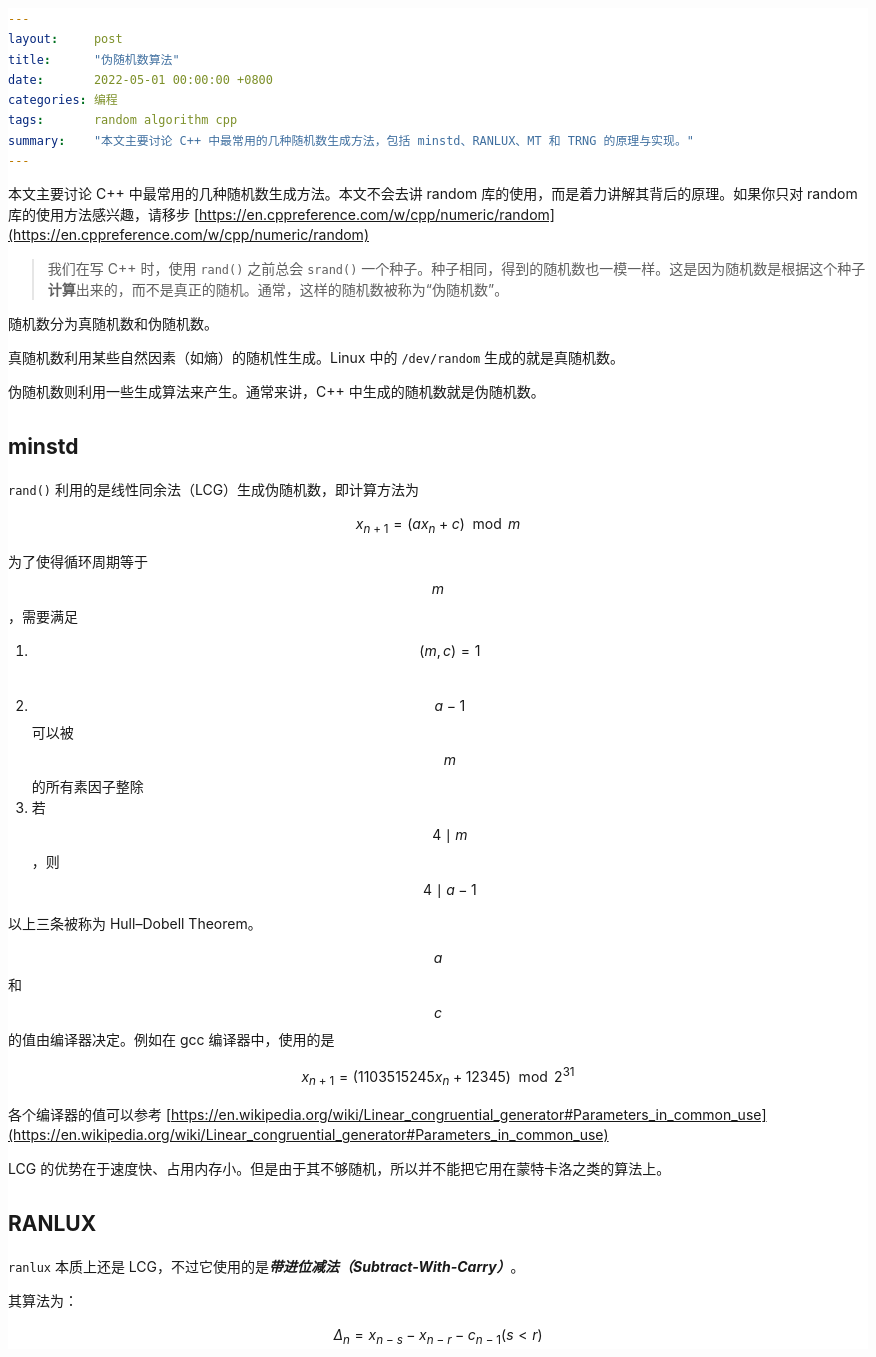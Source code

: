 ```yaml
---
layout:     post
title:      "伪随机数算法"
date:       2022-05-01 00:00:00 +0800
categories: 编程
tags:       random algorithm cpp
summary:    "本文主要讨论 C++ 中最常用的几种随机数生成方法，包括 minstd、RANLUX、MT 和 TRNG 的原理与实现。"
---
```


本文主要讨论 C++ 中最常用的几种随机数生成方法。本文不会去讲 random 库的使用，而是着力讲解其背后的原理。如果你只对 random 库的使用方法感兴趣，请移步 [https://en.cppreference.com/w/cpp/numeric/random](https://en.cppreference.com/w/cpp/numeric/random)

> 我们在写 C++ 时，使用 `rand()` 之前总会 `srand()` 一个种子。种子相同，得到的随机数也一模一样。这是因为随机数是根据这个种子**计算**出来的，而不是真正的随机。通常，这样的随机数被称为“伪随机数”。

随机数分为真随机数和伪随机数。

真随机数利用某些自然因素（如熵）的随机性生成。Linux 中的 `/dev/random` 生成的就是真随机数。

伪随机数则利用一些生成算法来产生。通常来讲，C++ 中生成的随机数就是伪随机数。

## minstd

`rand()` 利用的是线性同余法（LCG）生成伪随机数，即计算方法为

$$
x_{n+1}=\left(a x_n+c\right)\mod m
$$

为了使得循环周期等于 $$m$$，需要满足

1. $$\left(m,c\right)=1$$​
2. $$a-1$$ 可以被 $$m$$ 的所有素因子整除
3. 若 $$4\mid m$$，则 $$4\mid a-1$$

以上三条被称为 Hull–Dobell Theorem。

$$a$$ 和 $$c$$ 的值由编译器决定。例如在 gcc 编译器中，使用的是

$$
x_{n+1}=\left(1103515245 x_n+12345\right)\mod 2^{31}
$$

各个编译器的值可以参考 [https://en.wikipedia.org/wiki/Linear_congruential_generator#Parameters_in_common_use](https://en.wikipedia.org/wiki/Linear_congruential_generator#Parameters_in_common_use)

LCG 的优势在于速度快、占用内存小。但是由于其不够随机，所以并不能把它用在蒙特卡洛之类的算法上。

## RANLUX

`ranlux` 本质上还是 LCG，不过它使用的是***带进位减法（Subtract-With-Carry）***。

其算法为：

$$
\Delta_n=x_{n-s}-x_{n-r}-c_{n-1}\left(s<r\right)
$$
